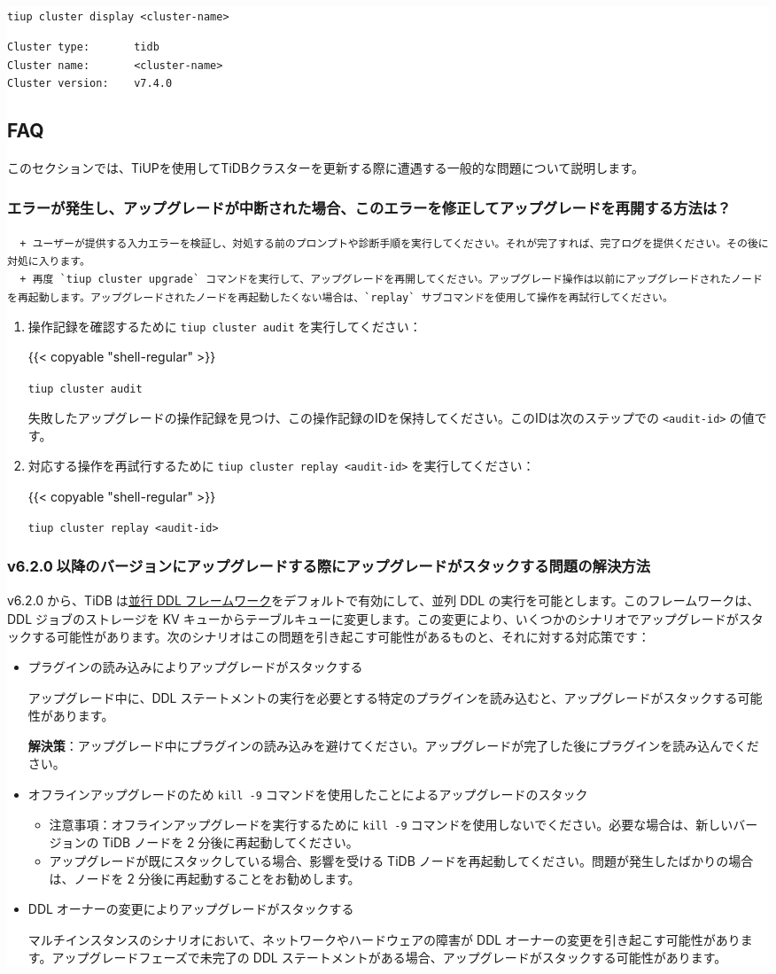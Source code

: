 ```shell
tiup cluster display <cluster-name>
```

```
Cluster type:       tidb
Cluster name:       <cluster-name>
Cluster version:    v7.4.0
```

## FAQ

このセクションでは、TiUPを使用してTiDBクラスターを更新する際に遭遇する一般的な問題について説明します。

### エラーが発生し、アップグレードが中断された場合、このエラーを修正してアップグレードを再開する方法は？

      + ユーザーが提供する入力エラーを検証し、対処する前のプロンプトや診断手順を実行してください。それが完了すれば、完了ログを提供ください。その後に対処に入ります。
      + 再度 `tiup cluster upgrade` コマンドを実行して、アップグレードを再開してください。アップグレード操作は以前にアップグレードされたノードを再起動します。アップグレードされたノードを再起動したくない場合は、`replay` サブコマンドを使用して操作を再試行してください。

1. 操作記録を確認するために `tiup cluster audit` を実行してください：

    {{< copyable "shell-regular" >}}

    ```shell
    tiup cluster audit
    ```

    失敗したアップグレードの操作記録を見つけ、この操作記録のIDを保持してください。このIDは次のステップでの `<audit-id>` の値です。

2. 対応する操作を再試行するために `tiup cluster replay <audit-id>` を実行してください：

    {{< copyable "shell-regular" >}}

    ```shell
    tiup cluster replay <audit-id>
    ```

### v6.2.0 以降のバージョンにアップグレードする際にアップグレードがスタックする問題の解決方法

v6.2.0 から、TiDB は[並行 DDL フレームワーク](/ddl-introduction.md#how-the-online-ddl-asynchronous-change-works-in-tidb)をデフォルトで有効にして、並列 DDL の実行を可能とします。このフレームワークは、DDL ジョブのストレージを KV キューからテーブルキューに変更します。この変更により、いくつかのシナリオでアップグレードがスタックする可能性があります。次のシナリオはこの問題を引き起こす可能性があるものと、それに対する対応策です：

- プラグインの読み込みによりアップグレードがスタックする

    アップグレード中に、DDL ステートメントの実行を必要とする特定のプラグインを読み込むと、アップグレードがスタックする可能性があります。

    **解決策**：アップグレード中にプラグインの読み込みを避けてください。アップグレードが完了した後にプラグインを読み込んでください。

- オフラインアップグレードのため `kill -9` コマンドを使用したことによるアップグレードのスタック

    - 注意事項：オフラインアップグレードを実行するために `kill -9` コマンドを使用しないでください。必要な場合は、新しいバージョンの TiDB ノードを 2 分後に再起動してください。
    - アップグレードが既にスタックしている場合、影響を受ける TiDB ノードを再起動してください。問題が発生したばかりの場合は、ノードを 2 分後に再起動することをお勧めします。

- DDL オーナーの変更によりアップグレードがスタックする

    マルチインスタンスのシナリオにおいて、ネットワークやハードウェアの障害が DDL オーナーの変更を引き起こす可能性があります。アップグレードフェーズで未完了の DDL ステートメントがある場合、アップグレードがスタックする可能性があります。
